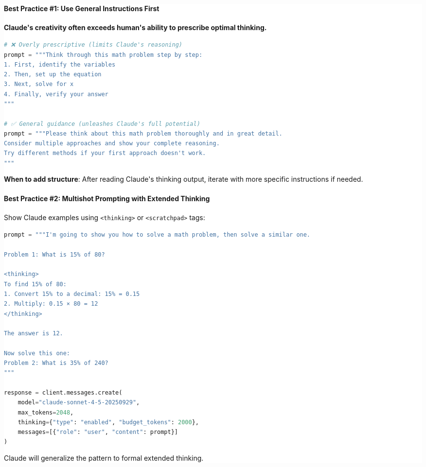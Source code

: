 #### Best Practice #1: Use General Instructions First

**Claude's creativity often exceeds human's ability to prescribe optimal thinking.**

```python
# ❌ Overly prescriptive (limits Claude's reasoning)
prompt = """Think through this math problem step by step:
1. First, identify the variables
2. Then, set up the equation
3. Next, solve for x
4. Finally, verify your answer
"""

# ✅ General guidance (unleashes Claude's full potential)
prompt = """Please think about this math problem thoroughly and in great detail.
Consider multiple approaches and show your complete reasoning.
Try different methods if your first approach doesn't work.
"""
```

**When to add structure**: After reading Claude's thinking output, iterate with more specific instructions if needed.

#### Best Practice #2: Multishot Prompting with Extended Thinking

Show Claude examples using `<thinking>` or `<scratchpad>` tags:

```python
prompt = """I'm going to show you how to solve a math problem, then solve a similar one.

Problem 1: What is 15% of 80?

<thinking>
To find 15% of 80:
1. Convert 15% to a decimal: 15% = 0.15
2. Multiply: 0.15 × 80 = 12
</thinking>

The answer is 12.

Now solve this one:
Problem 2: What is 35% of 240?
"""

response = client.messages.create(
    model="claude-sonnet-4-5-20250929",
    max_tokens=2048,
    thinking={"type": "enabled", "budget_tokens": 2000},
    messages=[{"role": "user", "content": prompt}]
)
```

Claude will generalize the pattern to formal extended thinking.
